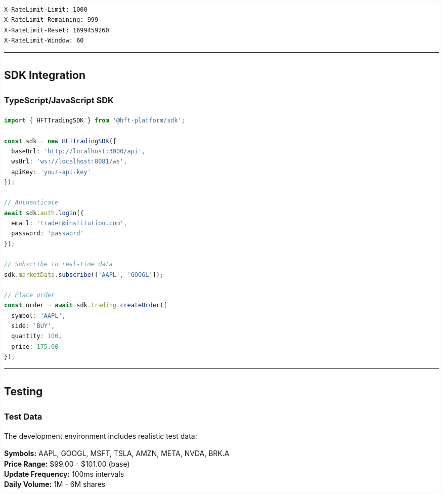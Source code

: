 ```
X-RateLimit-Limit: 1000
X-RateLimit-Remaining: 999
X-RateLimit-Reset: 1699459260
X-RateLimit-Window: 60
```

---

## SDK Integration

### TypeScript/JavaScript SDK

```typescript
import { HFTTradingSDK } from '@hft-platform/sdk';

const sdk = new HFTTradingSDK({
  baseUrl: 'http://localhost:3000/api',
  wsUrl: 'ws://localhost:8081/ws',
  apiKey: 'your-api-key'
});

// Authenticate
await sdk.auth.login({
  email: 'trader@institution.com',
  password: 'password'
});

// Subscribe to real-time data
sdk.marketData.subscribe(['AAPL', 'GOOGL']);

// Place order
const order = await sdk.trading.createOrder({
  symbol: 'AAPL',
  side: 'BUY',
  quantity: 100,
  price: 175.00
});
```

---

## Testing

### Test Data

The development environment includes realistic test data:

**Symbols:** AAPL, GOOGL, MSFT, TSLA, AMZN, META, NVDA, BRK.A  
**Price Range:** $99.00 - $101.00 (base)  
**Update Frequency:** 100ms intervals  
**Daily Volume:** 1M - 6M shares  


  [key: string]: any;